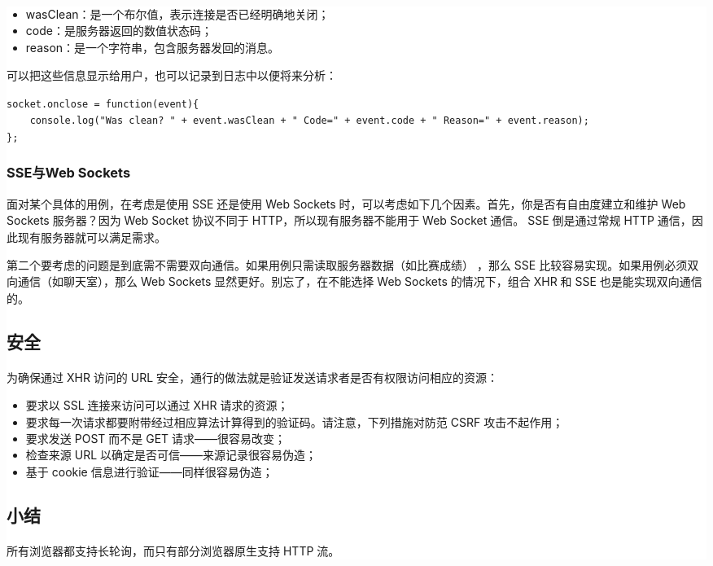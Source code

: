 - wasClean：是一个布尔值，表示连接是否已经明确地关闭；
- code：是服务器返回的数值状态码；
- reason：是一个字符串，包含服务器发回的消息。

可以把这些信息显示给用户，也可以记录到日志中以便将来分析：

    socket.onclose = function(event){
        console.log("Was clean? " + event.wasClean + " Code=" + event.code + " Reason=" + event.reason);
    };

### SSE与Web Sockets

面对某个具体的用例，在考虑是使用 SSE 还是使用 Web Sockets 时，可以考虑如下几个因素。首先，你是否有自由度建立和维护 Web Sockets 服务器？因为 Web Socket 协议不同于 HTTP，所以现有服务器不能用于 Web Socket 通信。 SSE 倒是通过常规 HTTP 通信，因此现有服务器就可以满足需求。

第二个要考虑的问题是到底需不需要双向通信。如果用例只需读取服务器数据（如比赛成绩） ，那么 SSE 比较容易实现。如果用例必须双向通信（如聊天室），那么 Web Sockets 显然更好。别忘了，在不能选择 Web Sockets 的情况下，组合 XHR 和 SSE 也是能实现双向通信的。

## 安全

为确保通过 XHR 访问的 URL 安全，通行的做法就是验证发送请求者是否有权限访问相应的资源：

- 要求以 SSL 连接来访问可以通过 XHR 请求的资源；
- 要求每一次请求都要附带经过相应算法计算得到的验证码。请注意，下列措施对防范 CSRF 攻击不起作用；
- 要求发送 POST 而不是 GET 请求——很容易改变；
- 检查来源 URL 以确定是否可信——来源记录很容易伪造；
- 基于 cookie 信息进行验证——同样很容易伪造；

## 小结

所有浏览器都支持长轮询，而只有部分浏览器原生支持 HTTP 流。